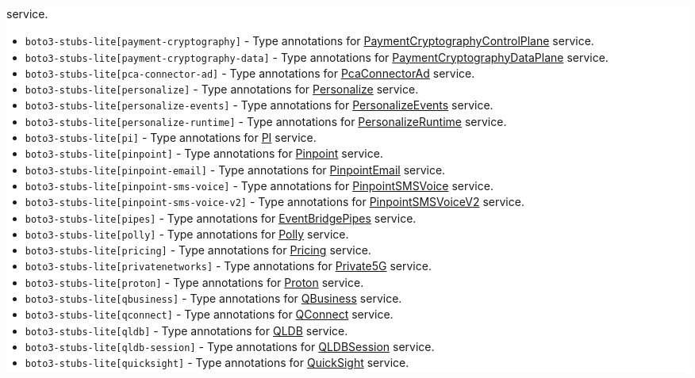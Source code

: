   service.
- `boto3-stubs-lite[payment-cryptography]` - Type annotations for
  [PaymentCryptographyControlPlane](https://youtype.github.io/boto3_stubs_docs/mypy_boto3_payment_cryptography/)
  service.
- `boto3-stubs-lite[payment-cryptography-data]` - Type annotations for
  [PaymentCryptographyDataPlane](https://youtype.github.io/boto3_stubs_docs/mypy_boto3_payment_cryptography_data/)
  service.
- `boto3-stubs-lite[pca-connector-ad]` - Type annotations for
  [PcaConnectorAd](https://youtype.github.io/boto3_stubs_docs/mypy_boto3_pca_connector_ad/)
  service.
- `boto3-stubs-lite[personalize]` - Type annotations for
  [Personalize](https://youtype.github.io/boto3_stubs_docs/mypy_boto3_personalize/)
  service.
- `boto3-stubs-lite[personalize-events]` - Type annotations for
  [PersonalizeEvents](https://youtype.github.io/boto3_stubs_docs/mypy_boto3_personalize_events/)
  service.
- `boto3-stubs-lite[personalize-runtime]` - Type annotations for
  [PersonalizeRuntime](https://youtype.github.io/boto3_stubs_docs/mypy_boto3_personalize_runtime/)
  service.
- `boto3-stubs-lite[pi]` - Type annotations for
  [PI](https://youtype.github.io/boto3_stubs_docs/mypy_boto3_pi/) service.
- `boto3-stubs-lite[pinpoint]` - Type annotations for
  [Pinpoint](https://youtype.github.io/boto3_stubs_docs/mypy_boto3_pinpoint/)
  service.
- `boto3-stubs-lite[pinpoint-email]` - Type annotations for
  [PinpointEmail](https://youtype.github.io/boto3_stubs_docs/mypy_boto3_pinpoint_email/)
  service.
- `boto3-stubs-lite[pinpoint-sms-voice]` - Type annotations for
  [PinpointSMSVoice](https://youtype.github.io/boto3_stubs_docs/mypy_boto3_pinpoint_sms_voice/)
  service.
- `boto3-stubs-lite[pinpoint-sms-voice-v2]` - Type annotations for
  [PinpointSMSVoiceV2](https://youtype.github.io/boto3_stubs_docs/mypy_boto3_pinpoint_sms_voice_v2/)
  service.
- `boto3-stubs-lite[pipes]` - Type annotations for
  [EventBridgePipes](https://youtype.github.io/boto3_stubs_docs/mypy_boto3_pipes/)
  service.
- `boto3-stubs-lite[polly]` - Type annotations for
  [Polly](https://youtype.github.io/boto3_stubs_docs/mypy_boto3_polly/)
  service.
- `boto3-stubs-lite[pricing]` - Type annotations for
  [Pricing](https://youtype.github.io/boto3_stubs_docs/mypy_boto3_pricing/)
  service.
- `boto3-stubs-lite[privatenetworks]` - Type annotations for
  [Private5G](https://youtype.github.io/boto3_stubs_docs/mypy_boto3_privatenetworks/)
  service.
- `boto3-stubs-lite[proton]` - Type annotations for
  [Proton](https://youtype.github.io/boto3_stubs_docs/mypy_boto3_proton/)
  service.
- `boto3-stubs-lite[qbusiness]` - Type annotations for
  [QBusiness](https://youtype.github.io/boto3_stubs_docs/mypy_boto3_qbusiness/)
  service.
- `boto3-stubs-lite[qconnect]` - Type annotations for
  [QConnect](https://youtype.github.io/boto3_stubs_docs/mypy_boto3_qconnect/)
  service.
- `boto3-stubs-lite[qldb]` - Type annotations for
  [QLDB](https://youtype.github.io/boto3_stubs_docs/mypy_boto3_qldb/) service.
- `boto3-stubs-lite[qldb-session]` - Type annotations for
  [QLDBSession](https://youtype.github.io/boto3_stubs_docs/mypy_boto3_qldb_session/)
  service.
- `boto3-stubs-lite[quicksight]` - Type annotations for
  [QuickSight](https://youtype.github.io/boto3_stubs_docs/mypy_boto3_quicksight/)
  service.